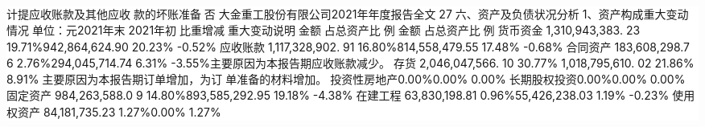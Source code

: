 计提应收账款及其他应收
款的坏账准备
否
大金重工股份有限公司2021年年度报告全文
27
六、资产及负债状况分析
1、资产构成重大变动情况
单位：元2021年末
2021年初
比重增减
重大变动说明
金额
占总资产比
例
金额
占总资产比
例
货币资金
1,310,943,383.
23
19.71%942,864,624.90
20.23%
-0.52%
应收账款
1,117,328,902.
91
16.80%814,558,479.55
17.48%
-0.68%
合同资产
183,608,298.7
6
2.76%294,045,714.74
6.31%
-3.55%主要原因为本报告期应收账款减少。
存货
2,046,047,566.
10
30.77%
1,018,795,610.
02
21.86%
8.91%
主要原因为本报告期订单增加，为订
单准备的材料增加。
投资性房地产0.00%0.00%
0.00%
长期股权投资0.00%0.00%
0.00%
固定资产
984,263,588.0
9
14.80%893,585,292.95
19.18%
-4.38%
在建工程
63,830,198.81
0.96%55,426,238.03
1.19%
-0.23%
使用权资产
84,181,735.23
1.27%0.00%
1.27%